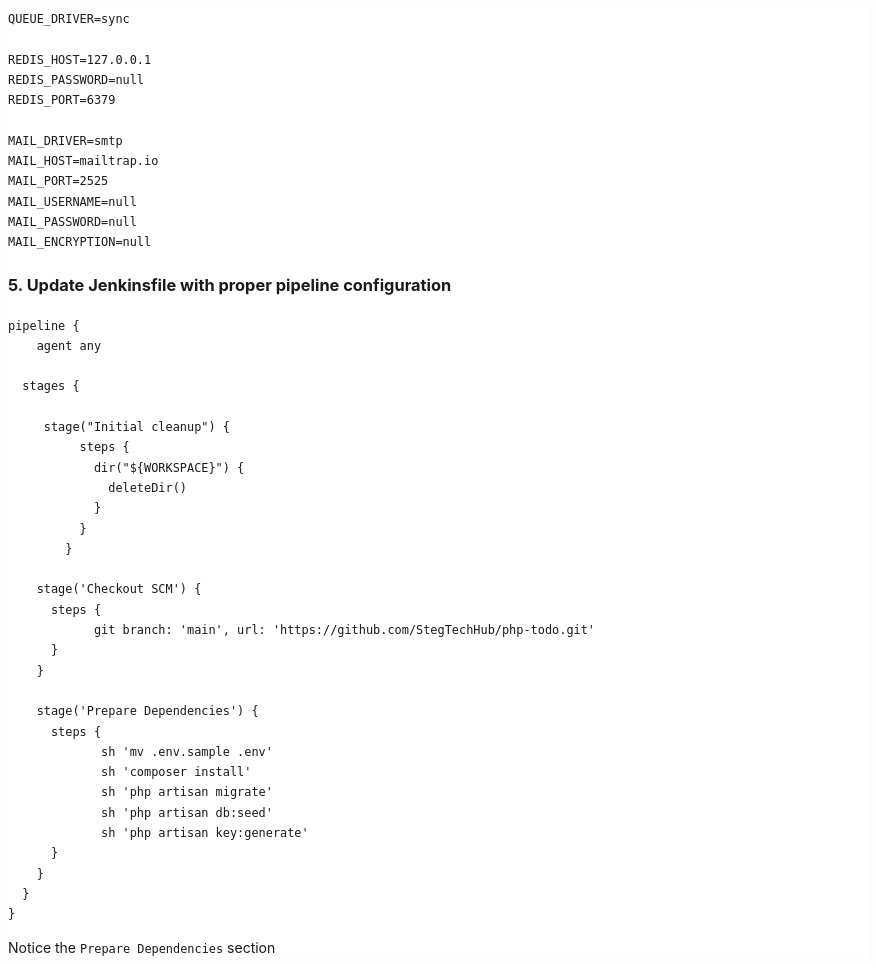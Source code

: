 ```
QUEUE_DRIVER=sync

REDIS_HOST=127.0.0.1
REDIS_PASSWORD=null
REDIS_PORT=6379

MAIL_DRIVER=smtp
MAIL_HOST=mailtrap.io
MAIL_PORT=2525
MAIL_USERNAME=null
MAIL_PASSWORD=null
MAIL_ENCRYPTION=null
```

### 5. Update Jenkinsfile with proper pipeline configuration
```
pipeline {
    agent any

  stages {

     stage("Initial cleanup") {
          steps {
            dir("${WORKSPACE}") {
              deleteDir()
            }
          }
        }

    stage('Checkout SCM') {
      steps {
            git branch: 'main', url: 'https://github.com/StegTechHub/php-todo.git'
      }
    }

    stage('Prepare Dependencies') {
      steps {
             sh 'mv .env.sample .env'
             sh 'composer install'
             sh 'php artisan migrate'
             sh 'php artisan db:seed'
             sh 'php artisan key:generate'
      }
    }
  }
}
```

Notice the `Prepare Dependencies` section
